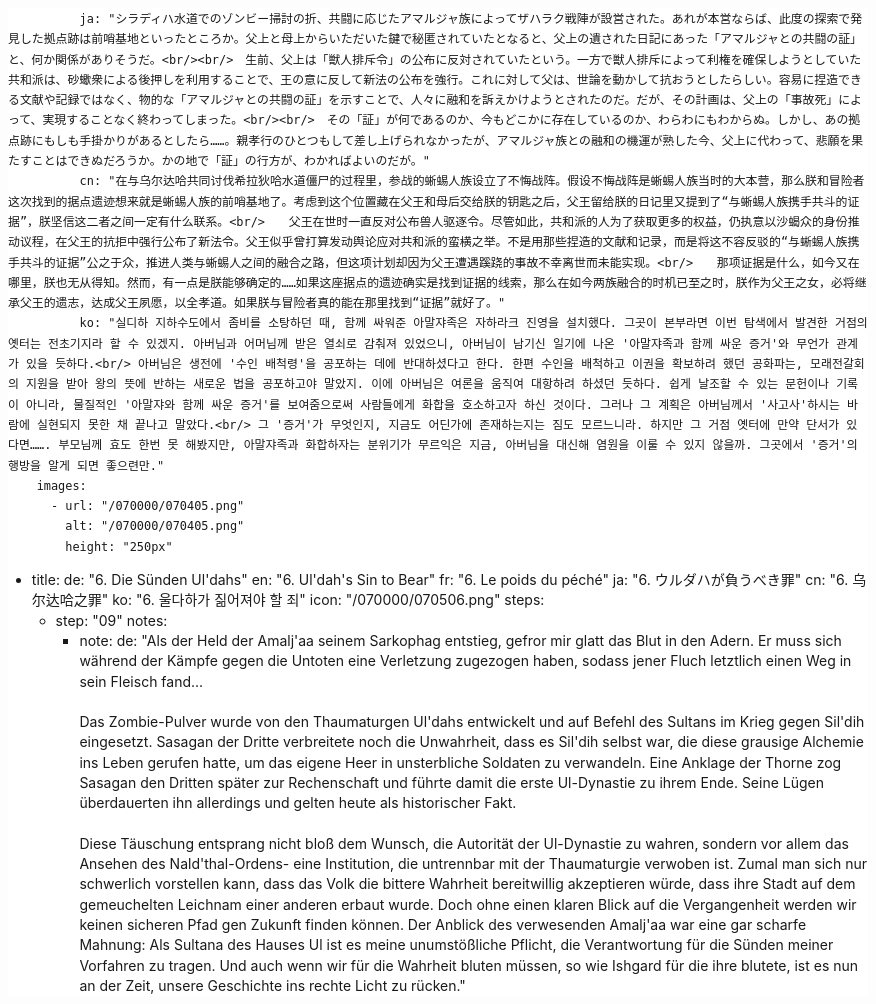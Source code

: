               ja: "シラディハ水道でのゾンビー掃討の折、共闘に応じたアマルジャ族によってザハラク戦陣が設営された。あれが本営ならば、此度の探索で発見した拠点跡は前哨基地といったところか。父上と母上からいただいた鍵で秘匿されていたとなると、父上の遺された日記にあった「アマルジャとの共闘の証」と、何か関係がありそうだ。<br/><br/>　生前、父上は「獣人排斥令」の公布に反対されていたという。一方で獣人排斥によって利権を確保しようとしていた共和派は、砂蠍衆による後押しを利用することで、王の意に反して新法の公布を強行。これに対して父は、世論を動かして抗おうとしたらしい。容易に捏造できる文献や記録ではなく、物的な「アマルジャとの共闘の証」を示すことで、人々に融和を訴えかけようとされたのだ。だが、その計画は、父上の「事故死」によって、実現することなく終わってしまった。<br/><br/>　その「証」が何であるのか、今もどこかに存在しているのか、わらわにもわからぬ。しかし、あの拠点跡にもしも手掛かりがあるとしたら……。親孝行のひとつもして差し上げられなかったが、アマルジャ族との融和の機運が熟した今、父上に代わって、悲願を果たすことはできぬだろうか。かの地で「証」の行方が、わかればよいのだが。"
              cn: "在与乌尔达哈共同讨伐希拉狄哈水道僵尸的过程里，参战的蜥蜴人族设立了不悔战阵。假设不悔战阵是蜥蜴人族当时的大本营，那么朕和冒险者这次找到的据点遗迹想来就是蜥蜴人族的前哨基地了。考虑到这个位置藏在父王和母后交给朕的钥匙之后，父王留给朕的日记里又提到了“与蜥蜴人族携手共斗的证据”，朕坚信这二者之间一定有什么联系。<br/>　　父王在世时一直反对公布兽人驱逐令。尽管如此，共和派的人为了获取更多的权益，仍执意以沙蝎众的身份推动议程，在父王的抗拒中强行公布了新法令。父王似乎曾打算发动舆论应对共和派的蛮横之举。不是用那些捏造的文献和记录，而是将这不容反驳的“与蜥蜴人族携手共斗的证据”公之于众，推进人类与蜥蜴人之间的融合之路，但这项计划却因为父王遭遇蹊跷的事故不幸离世而未能实现。<br/>　　那项证据是什么，如今又在哪里，朕也无从得知。然而，有一点是朕能够确定的……如果这座据点的遗迹确实是找到证据的线索，那么在如今两族融合的时机已至之时，朕作为父王之女，必将继承父王的遗志，达成父王夙愿，以全孝道。如果朕与冒险者真的能在那里找到“证据”就好了。"
              ko: "실디하 지하수도에서 좀비를 소탕하던 때, 함께 싸워준 아말쟈족은 자하라크 진영을 설치했다. 그곳이 본부라면 이번 탐색에서 발견한 거점의 옛터는 전초기지라 할 수 있겠지. 아버님과 어머님께 받은 열쇠로 감춰져 있었으니, 아버님이 남기신 일기에 나온 '아말쟈족과 함께 싸운 증거'와 무언가 관계가 있을 듯하다.<br/> 아버님은 생전에 '수인 배척령'을 공포하는 데에 반대하셨다고 한다. 한편 수인을 배척하고 이권을 확보하려 했던 공화파는, 모래전갈회의 지원을 받아 왕의 뜻에 반하는 새로운 법을 공포하고야 말았지. 이에 아버님은 여론을 움직여 대항하려 하셨던 듯하다. 쉽게 날조할 수 있는 문헌이나 기록이 아니라, 물질적인 '아말쟈와 함께 싸운 증거'를 보여줌으로써 사람들에게 화합을 호소하고자 하신 것이다. 그러나 그 계획은 아버님께서 '사고사'하시는 바람에 실현되지 못한 채 끝나고 말았다.<br/> 그 '증거'가 무엇인지, 지금도 어딘가에 존재하는지는 짐도 모르느니라. 하지만 그 거점 옛터에 만약 단서가 있다면……. 부모님께 효도 한번 못 해봤지만, 아말쟈족과 화합하자는 분위기가 무르익은 지금, 아버님을 대신해 염원을 이룰 수 있지 않을까. 그곳에서 '증거'의 행방을 알게 되면 좋으련만."
        images:
          - url: "/070000/070405.png"
            alt: "/070000/070405.png"
            height: "250px"
  - title:
      de: "6. Die Sünden Ul'dahs"
      en: "6. Ul'dah's Sin to Bear"
      fr: "6. Le poids du péché"
      ja: "6. ウルダハが負うべき罪"
      cn: "6. 乌尔达哈之罪"
      ko: "6. 울다하가 짊어져야 할 죄"
      icon: "/070000/070506.png"
    steps:
      - step: "09"
        notes:
          - note:
              de: "Als der Held der Amalj'aa seinem Sarkophag entstieg, gefror mir glatt das Blut in den Adern. Er muss sich während der Kämpfe gegen die Untoten eine Verletzung zugezogen haben, sodass jener Fluch letztlich einen Weg in sein Fleisch fand...<br/><br/>Das Zombie-Pulver wurde von den Thaumaturgen Ul'dahs entwickelt und auf Befehl des Sultans im Krieg gegen Sil'dih eingesetzt. Sasagan der Dritte verbreitete noch die Unwahrheit, dass es Sil'dih selbst war, die diese grausige Alchemie ins Leben gerufen hatte, um das eigene Heer in unsterbliche Soldaten zu verwandeln. Eine Anklage der Thorne zog Sasagan den Dritten später zur Rechenschaft und führte damit die erste Ul-Dynastie zu ihrem Ende. Seine Lügen überdauerten ihn allerdings und gelten heute als historischer Fakt.<br/><br/>Diese Täuschung entsprang nicht bloß dem Wunsch, die Autorität der Ul-Dynastie zu wahren, sondern vor allem das Ansehen des Nald'thal-Ordens- eine Institution, die untrennbar mit der Thaumaturgie verwoben ist. Zumal man sich nur schwerlich vorstellen kann, dass das Volk die bittere Wahrheit bereitwillig akzeptieren würde, dass ihre Stadt auf dem gemeuchelten Leichnam einer anderen erbaut wurde. Doch ohne einen klaren Blick auf die Vergangenheit werden wir keinen sicheren Pfad gen Zukunft finden können. Der Anblick des verwesenden Amalj'aa war eine gar scharfe Mahnung: Als Sultana des Hauses Ul ist es meine unumstößliche Pflicht, die Verantwortung für die Sünden meiner Vorfahren zu tragen. Und auch wenn wir für die Wahrheit bluten müssen, so wie Ishgard für die ihre blutete, ist es nun an der Zeit, unsere Geschichte ins rechte Licht zu rücken."